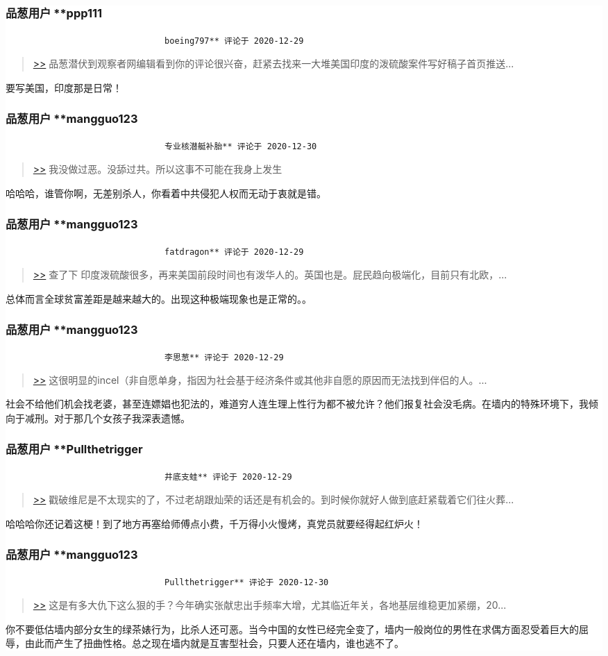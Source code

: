 ### 品葱用户 **ppp111				
									boeing797** 评论于 2020-12-29
        
> [\>>]( "/article/item_id-572926#") 品葱潜伏到观察者网编辑看到你的评论很兴奋，赶紧去找来一大堆美国印度的泼硫酸案件写好稿子首页推送...

  
  
要写美国，印度那是日常！
        


            
### 品葱用户 **mangguo123				
									专业核潜艇补胎** 评论于 2020-12-30
        
> [\>>]( "/article/item_id-572949#") 我没做过恶。没舔过共。所以这事不可能在我身上发生

  
哈哈哈，谁管你啊，无差别杀人，你看着中共侵犯人权而无动于衷就是错。
        


            
### 品葱用户 **mangguo123				
									fatdragon** 评论于 2020-12-29
        
> [\>>]( "/article/item_id-572850#") 查了下 印度泼硫酸很多，再来美国前段时间也有泼华人的。英国也是。屁民趋向极端化，目前只有北欧，...

  
总体而言全球贫富差距是越来越大的。出现这种极端现象也是正常的。。
        


            
### 品葱用户 **mangguo123				
									李思葱** 评论于 2020-12-29
        
> [\>>]( "/article/item_id-572832#") 这很明显的incel（非自愿单身，指因为社会基于经济条件或其他非自愿的原因而无法找到伴侣的人。...

社会不给他们机会找老婆，甚至连嫖娼也犯法的，难道穷人连生理上性行为都不被允许？他们报复社会没毛病。在墙内的特殊环境下，我倾向于减刑。对于那几个女孩子我深表遗憾。
        


            
### 品葱用户 **Pullthetrigger				
									井底支蛙** 评论于 2020-12-29
        
> [\>>]( "/article/item_id-572948#") 戳破维尼是不太现实的了，不过老胡跟灿荣的话还是有机会的。到时候你就好人做到底赶紧载着它们往火葬...

  
  
哈哈哈你还记着这梗！到了地方再塞给师傅点小费，千万得小火慢烤，真党员就要经得起红炉火！
        


            
### 品葱用户 **mangguo123				
									Pullthetrigger** 评论于 2020-12-30
        
> [\>>]( "/article/item_id-572822#") 这是有多大仇下这么狠的手？今年确实张献忠出手频率大增，尤其临近年关，各地基层维稳更加紧绷，20...

你不要低估墙内部分女生的绿茶婊行为，比杀人还可恶。当今中国的女性已经完全变了，墙内一般岗位的男性在求偶方面忍受着巨大的屈辱，由此而产生了扭曲性格。总之现在墙内就是互害型社会，只要人还在墙内，谁也逃不了。
        